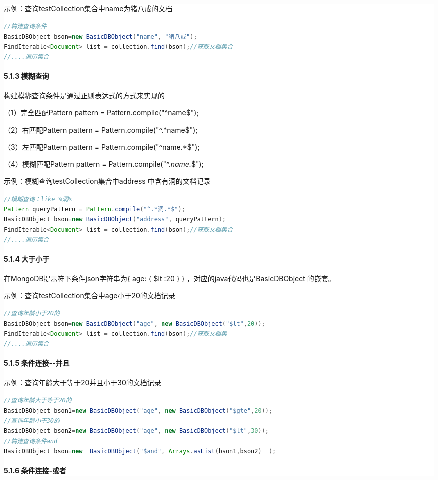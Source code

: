 示例：查询testCollection集合中name为猪八戒的文档

```java
//构建查询条件
BasicDBObject bson=new BasicDBObject("name", "猪八戒");		
FindIterable<Document> list = collection.find(bson);//获取文档集合
//....遍历集合
```

#### 5.1.3 模糊查询

构建模糊查询条件是通过正则表达式的方式来实现的

（1）完全匹配Pattern pattern = Pattern.compile("^name$");

（2）右匹配Pattern pattern = Pattern.compile("^.*name$");

（3）左匹配Pattern pattern = Pattern.compile("^name.*$");

（4）模糊匹配Pattern pattern = Pattern.compile("^.*name.*$");

示例：模糊查询testCollection集合中address 中含有洞的文档记录

```java
//模糊查询：like %洞%
Pattern queryPattern = Pattern.compile("^.*洞.*$");
BasicDBObject bson=new BasicDBObject("address", queryPattern);	
FindIterable<Document> list = collection.find(bson);//获取文档集合
//....遍历集合
```

#### 5.1.4 大于小于

在MongoDB提示符下条件json字符串为{ age: { $lt :20 } } ，对应的java代码也是BasicDBObject 的嵌套。

示例：查询testCollection集合中age小于20的文档记录

 ```java
//查询年龄小于20的		
BasicDBObject bson=new BasicDBObject("age", new BasicDBObject("$lt",20));
FindIterable<Document> list = collection.find(bson);//获取文档集
//....遍历集合
 ```

#### 5.1.5 条件连接--并且

示例：查询年龄大于等于20并且小于30的文档记录

```java
//查询年龄大于等于20的			
BasicDBObject bson1=new BasicDBObject("age", new BasicDBObject("$gte",20));
//查询年龄小于30的
BasicDBObject bson2=new BasicDBObject("age", new BasicDBObject("$lt",30));
//构建查询条件and
BasicDBObject bson=new  BasicDBObject("$and", Arrays.asList(bson1,bson2)  );
```

#### 5.1.6 条件连接-或者
